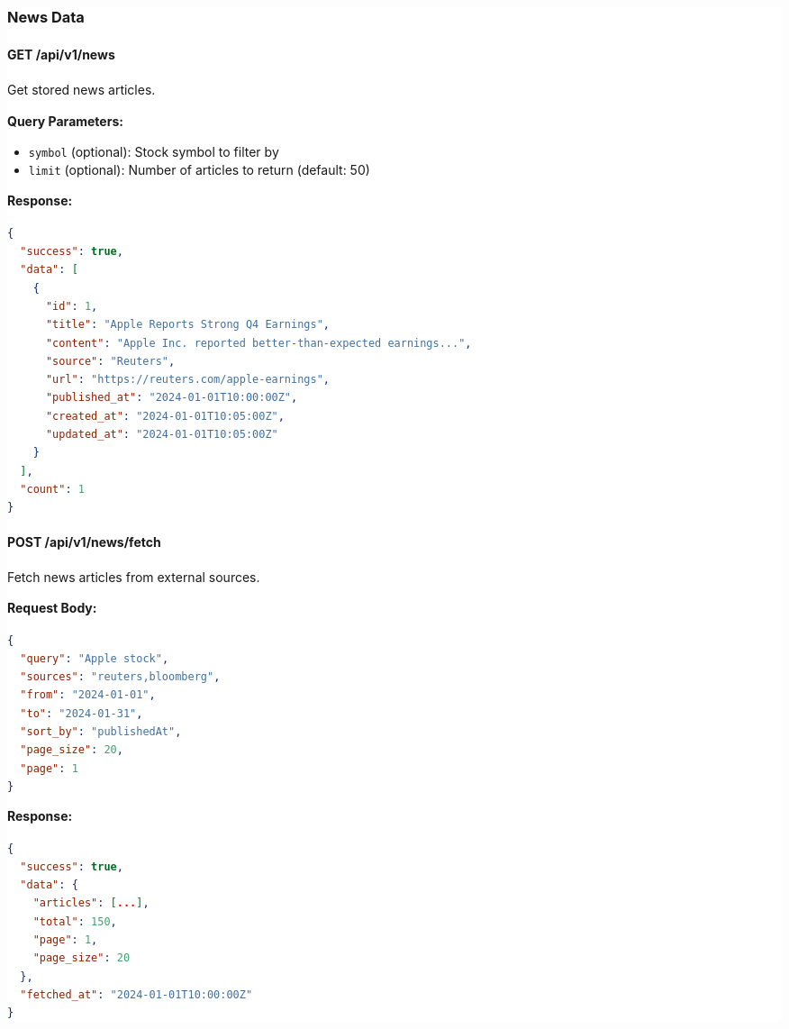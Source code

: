 ### News Data

#### GET /api/v1/news

Get stored news articles.

**Query Parameters:**
- `symbol` (optional): Stock symbol to filter by
- `limit` (optional): Number of articles to return (default: 50)

**Response:**
```json
{
  "success": true,
  "data": [
    {
      "id": 1,
      "title": "Apple Reports Strong Q4 Earnings",
      "content": "Apple Inc. reported better-than-expected earnings...",
      "source": "Reuters",
      "url": "https://reuters.com/apple-earnings",
      "published_at": "2024-01-01T10:00:00Z",
      "created_at": "2024-01-01T10:05:00Z",
      "updated_at": "2024-01-01T10:05:00Z"
    }
  ],
  "count": 1
}
```

#### POST /api/v1/news/fetch

Fetch news articles from external sources.

**Request Body:**
```json
{
  "query": "Apple stock",
  "sources": "reuters,bloomberg",
  "from": "2024-01-01",
  "to": "2024-01-31",
  "sort_by": "publishedAt",
  "page_size": 20,
  "page": 1
}
```

**Response:**
```json
{
  "success": true,
  "data": {
    "articles": [...],
    "total": 150,
    "page": 1,
    "page_size": 20
  },
  "fetched_at": "2024-01-01T10:00:00Z"
}
```
